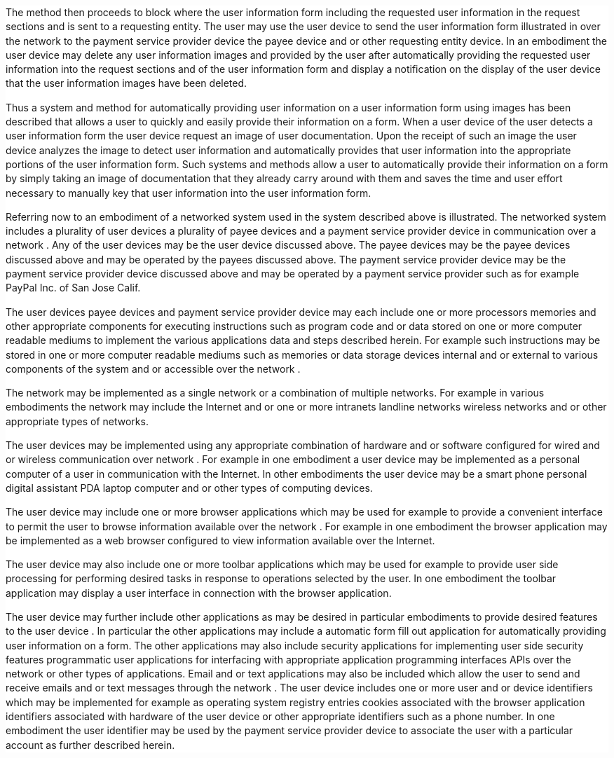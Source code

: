 The method then proceeds to block where the user information form including the requested user information in the request sections and is sent to a requesting entity. The user may use the user device to send the user information form illustrated in over the network to the payment service provider device the payee device and or other requesting entity device. In an embodiment the user device may delete any user information images and provided by the user after automatically providing the requested user information into the request sections and of the user information form and display a notification on the display of the user device that the user information images have been deleted.

Thus a system and method for automatically providing user information on a user information form using images has been described that allows a user to quickly and easily provide their information on a form. When a user device of the user detects a user information form the user device request an image of user documentation. Upon the receipt of such an image the user device analyzes the image to detect user information and automatically provides that user information into the appropriate portions of the user information form. Such systems and methods allow a user to automatically provide their information on a form by simply taking an image of documentation that they already carry around with them and saves the time and user effort necessary to manually key that user information into the user information form.

Referring now to an embodiment of a networked system used in the system described above is illustrated. The networked system includes a plurality of user devices a plurality of payee devices and a payment service provider device in communication over a network . Any of the user devices may be the user device discussed above. The payee devices may be the payee devices discussed above and may be operated by the payees discussed above. The payment service provider device may be the payment service provider device discussed above and may be operated by a payment service provider such as for example PayPal Inc. of San Jose Calif.

The user devices payee devices and payment service provider device may each include one or more processors memories and other appropriate components for executing instructions such as program code and or data stored on one or more computer readable mediums to implement the various applications data and steps described herein. For example such instructions may be stored in one or more computer readable mediums such as memories or data storage devices internal and or external to various components of the system and or accessible over the network .

The network may be implemented as a single network or a combination of multiple networks. For example in various embodiments the network may include the Internet and or one or more intranets landline networks wireless networks and or other appropriate types of networks.

The user devices may be implemented using any appropriate combination of hardware and or software configured for wired and or wireless communication over network . For example in one embodiment a user device may be implemented as a personal computer of a user in communication with the Internet. In other embodiments the user device may be a smart phone personal digital assistant PDA laptop computer and or other types of computing devices.

The user device may include one or more browser applications which may be used for example to provide a convenient interface to permit the user to browse information available over the network . For example in one embodiment the browser application may be implemented as a web browser configured to view information available over the Internet.

The user device may also include one or more toolbar applications which may be used for example to provide user side processing for performing desired tasks in response to operations selected by the user. In one embodiment the toolbar application may display a user interface in connection with the browser application.

The user device may further include other applications as may be desired in particular embodiments to provide desired features to the user device . In particular the other applications may include a automatic form fill out application for automatically providing user information on a form. The other applications may also include security applications for implementing user side security features programmatic user applications for interfacing with appropriate application programming interfaces APIs over the network or other types of applications. Email and or text applications may also be included which allow the user to send and receive emails and or text messages through the network . The user device includes one or more user and or device identifiers which may be implemented for example as operating system registry entries cookies associated with the browser application identifiers associated with hardware of the user device or other appropriate identifiers such as a phone number. In one embodiment the user identifier may be used by the payment service provider device to associate the user with a particular account as further described herein.
